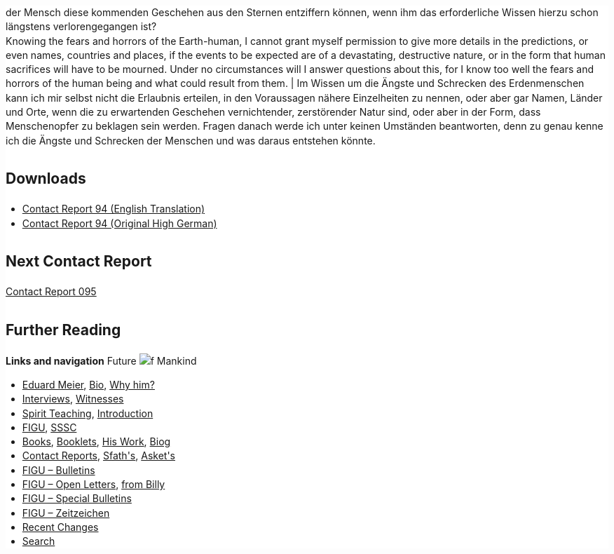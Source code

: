 der Mensch diese kommenden Geschehen aus den Sternen entziffern können, wenn ihm das erforderliche Wissen hierzu schon längstens verlorengegangen ist?   
Knowing the fears and horrors of the Earth-human, I cannot grant myself permission to give more details in the predictions, or even names, countries and places, if the events to be expected are of a devastating, destructive nature, or in the form that human sacrifices will have to be mourned. Under no circumstances will I answer questions about this, for I know too well the fears and horrors of the human being and what could result from them.  | Im Wissen um die Ängste und Schrecken des Erdenmenschen kann ich mir selbst nicht die Erlaubnis erteilen, in den Voraussagen nähere Einzelheiten zu nennen, oder aber gar Namen, Länder und Orte, wenn die zu erwartenden Geschehen vernichtender, zerstörender Natur sind, oder aber in der Form, dass Menschenopfer zu beklagen sein werden. Fragen danach werde ich unter keinen Umständen beantworten, denn zu genau kenne ich die Ängste und Schrecken der Menschen und was daraus entstehen könnte.   
## Downloads
  * [Contact Report 94 (English Translation)](https://www.futureofmankind.co.uk/Billy_Meier/<https:/www.futureofmankind.co.uk/w/images/9/9e/Contact_Report_94_%28English_Translation%29.pdf>)
  * [Contact Report 94 (Original High German)](https://www.futureofmankind.co.uk/Billy_Meier/<https:/www.futureofmankind.co.uk/w/images/1/1a/Contact_Report_94_%28Original_High_German%29.pdf>)


## Next Contact Report
[Contact Report 095](https://www.futureofmankind.co.uk/Billy_Meier/</Billy_Meier/Contact_Report_095> "Contact Report 095")
## Further Reading
**Links and navigation** Future [![](https://www.futureofmankind.co.uk/w/images/thumb/5/52/FIGU.png/30px-FIGU.png)](https://www.futureofmankind.co.uk/Billy_Meier/</Billy_Meier/Photo_Gallery> "Photo Gallery")f Mankind
  * [Eduard Meier](https://www.futureofmankind.co.uk/Billy_Meier/</Billy_Meier/Eduard_Albert_Meier> "Eduard Albert Meier"), [Bio](https://www.futureofmankind.co.uk/Billy_Meier/</Billy_Meier/Biography> "Biography"), [Why him?](https://www.futureofmankind.co.uk/Billy_Meier/</Billy_Meier/Why_Billy_Meier%3F> "Why Billy Meier?")
  * [Interviews](https://www.futureofmankind.co.uk/Billy_Meier/</Billy_Meier/Interviews_with_Billy> "Interviews with Billy"), [Witnesses](https://www.futureofmankind.co.uk/Billy_Meier/</Billy_Meier/The_Witnesses> "The Witnesses")
  * [Spirit Teaching](https://www.futureofmankind.co.uk/Billy_Meier/</Billy_Meier/Spirit_Teaching> "Spirit Teaching"), [Introduction](https://www.futureofmankind.co.uk/Billy_Meier/</Billy_Meier/An_Introduction_To_The_Spirit_Teaching> "An Introduction To The Spirit Teaching")
  * [FIGU](https://www.futureofmankind.co.uk/Billy_Meier/</Billy_Meier/FIGU> "FIGU"), [SSSC](https://www.futureofmankind.co.uk/Billy_Meier/</Billy_Meier/SSSC> "SSSC")
  * [Books](https://www.futureofmankind.co.uk/Billy_Meier/</Billy_Meier/Books> "Books"), [Booklets](https://www.futureofmankind.co.uk/Billy_Meier/</Billy_Meier/Booklets> "Booklets"), [His Work](https://www.futureofmankind.co.uk/Billy_Meier/</Billy_Meier/His_Work> "His Work"), [Biog](https://www.futureofmankind.co.uk/Billy_Meier/</Billy_Meier/Short_Bibliography> "Short Bibliography")
  * [Contact Reports](https://www.futureofmankind.co.uk/Billy_Meier/</Billy_Meier/Contact_Reports> "Contact Reports"), [Sfath's](https://www.futureofmankind.co.uk/Billy_Meier/</Billy_Meier/The_Sfath_Contact_Reports> "The Sfath Contact Reports"), [Asket's](https://www.futureofmankind.co.uk/Billy_Meier/</Billy_Meier/The_Asket_Contact_Reports> "The Asket Contact Reports")
  * [FIGU – Bulletins](https://www.futureofmankind.co.uk/Billy_Meier/</Billy_Meier/FIGU_%E2%80%93_Bulletins> "FIGU – Bulletins")
  * [FIGU – Open Letters](https://www.futureofmankind.co.uk/Billy_Meier/</Billy_Meier/FIGU_%E2%80%93_Open_Letters> "FIGU – Open Letters"), [from Billy](https://www.futureofmankind.co.uk/Billy_Meier/</Billy_Meier/Letters_from_Billy> "Letters from Billy")
  * [FIGU – Special Bulletins](https://www.futureofmankind.co.uk/Billy_Meier/</Billy_Meier/FIGU_%E2%80%93_Special_Bulletins> "FIGU – Special Bulletins")
  * [FIGU – Zeitzeichen](https://www.futureofmankind.co.uk/Billy_Meier/</Billy_Meier/FIGU_%E2%80%93_Zeitzeichen> "FIGU – Zeitzeichen")
  * [Recent Changes](https://www.futureofmankind.co.uk/Billy_Meier/</Billy_Meier/Special:RecentChanges> "Special:RecentChanges")
  * [Search](https://www.futureofmankind.co.uk/Billy_Meier/</Billy_Meier/Special:Search> "Special:Search")